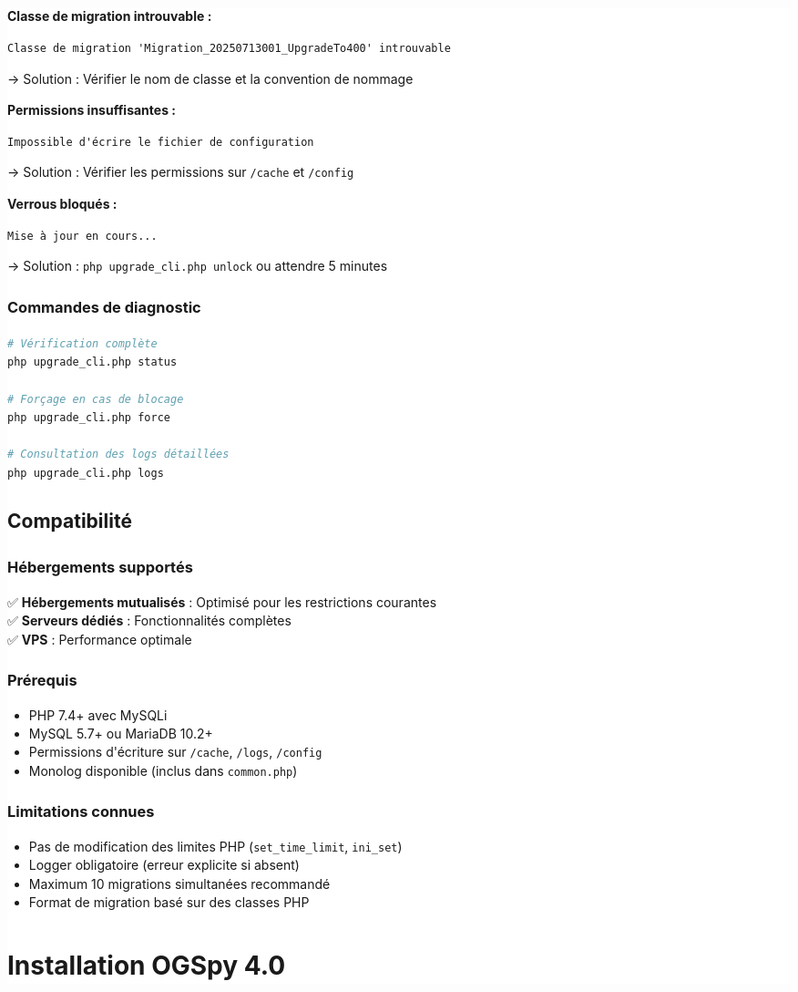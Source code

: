 **Classe de migration introuvable :**
```
Classe de migration 'Migration_20250713001_UpgradeTo400' introuvable
```
→ Solution : Vérifier le nom de classe et la convention de nommage

**Permissions insuffisantes :**
```
Impossible d'écrire le fichier de configuration
```
→ Solution : Vérifier les permissions sur `/cache` et `/config`

**Verrous bloqués :**
```
Mise à jour en cours...
```
→ Solution : `php upgrade_cli.php unlock` ou attendre 5 minutes

### Commandes de diagnostic

```bash
# Vérification complète
php upgrade_cli.php status

# Forçage en cas de blocage
php upgrade_cli.php force

# Consultation des logs détaillées
php upgrade_cli.php logs
```

## Compatibilité

### Hébergements supportés

✅ **Hébergements mutualisés** : Optimisé pour les restrictions courantes  
✅ **Serveurs dédiés** : Fonctionnalités complètes  
✅ **VPS** : Performance optimale  

### Prérequis

- PHP 7.4+ avec MySQLi
- MySQL 5.7+ ou MariaDB 10.2+
- Permissions d'écriture sur `/cache`, `/logs`, `/config`
- Monolog disponible (inclus dans `common.php`)

### Limitations connues

- Pas de modification des limites PHP (`set_time_limit`, `ini_set`)
- Logger obligatoire (erreur explicite si absent)
- Maximum 10 migrations simultanées recommandé
- Format de migration basé sur des classes PHP

# Installation OGSpy 4.0
